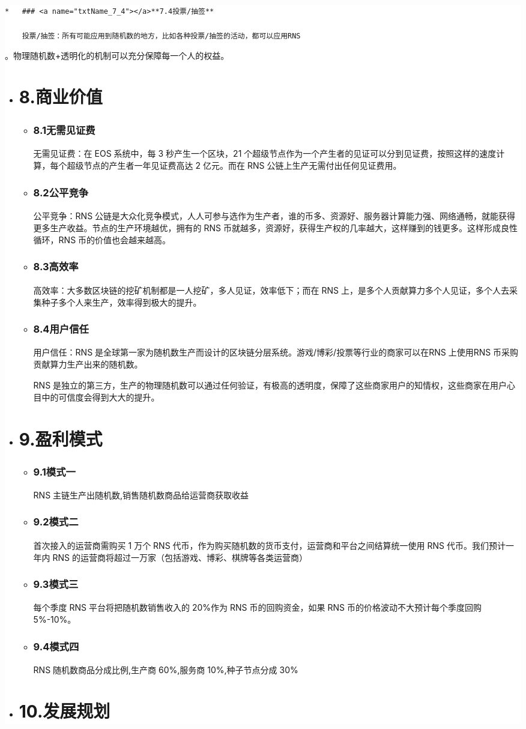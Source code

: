     *   ### <a name="txtName_7_4"></a>**7.4投票/抽签**

        投票/抽签：所有可能应用到随机数的地方，比如各种投票/抽签的活动，都可以应用RNS
。物理随机数+透明化的机制可以充分保障每一个人的权益。

*   # <a name="nameLink_8"></a>8.商业价值

    *   ### <a name="txtName_8_1"></a>**8.1无需见证费**

        无需见证费：在 EOS 系统中，每 3 秒产生一个区块，21 个超级节点作为一个产生者的见证可以分到见证费，按照这样的速度计算，每个超级节点的产生者一年见证费高达 2 亿元。而在 RNS
公链上生产无需付出任何见证费用。

    *   ### <a name="txtName_8_2"></a>**8.2公平竞争**

        公平竞争：RNS
 公链是大众化竞争模式，人人可参与选作为生产者，谁的币多、资源好、服务器计算能力强、网络通畅，就能获得更多生产收益。节点的生产环境越优，拥有的 RNS
 币就越多，资源好，获得生产权的几率越大，这样赚到的钱更多。这样形成良性循环，RNS
 币的价值也会越来越高。

    *   ### <a name="txtName_8_3"></a>**8.3高效率**

        高效率：大多数区块链的挖矿机制都是一人挖矿，多人见证，效率低下；而在 RNS
 上，是多个人贡献算力多个人见证，多个人去采集种子多个人来生产，效率得到极大的提升。

    *   ### <a name="txtName_8_4"></a>**8.4用户信任**

        用户信任：RNS
 是全球第一家为随机数生产而设计的区块链分层系统。游戏/博彩/投票等行业的商家可以在RNS
上使用RNS
币采购贡献算力生产出来的随机数。

        RNS
 是独立的第三方，生产的物理随机数可以通过任何验证，有极高的透明度，保障了这些商家用户的知情权，这些商家在用户心目中的可信度会得到大大的提升。

*   # <a name="nameLink_9"></a>9.盈利模式

    *   ### <a name="txtName_9_1"></a>**9.1模式一**

        RNS
 主链生产出随机数,销售随机数商品给运营商获取收益

    *   ### <a name="txtName_9_2"></a>**9.2模式二**

        首次接入的运营商需购买 1 万个 RNS
代币，作为购买随机数的货币支付，运营商和平台之间结算统一使用 RNS
 代币。我们预计一年内 RNS
 的运营商将超过一万家（包括游戏、博彩、棋牌等各类运营商）

    *   ### <a name="txtName_9_3"></a>**9.3模式三**

        每个季度 RNS
 平台将把随机数销售收入的 20%作为 RNS
币的回购资金，如果 RNS
 币的价格波动不大预计每个季度回购 5%-10%。

    *   ### <a name="txtName_9_4"></a>**9.4模式四**

        RNS
 随机数商品分成比例,生产商 60%,服务商 10%,种子节点分成 30%

*   # <a name="nameLink_10"></a>10.发展规划
